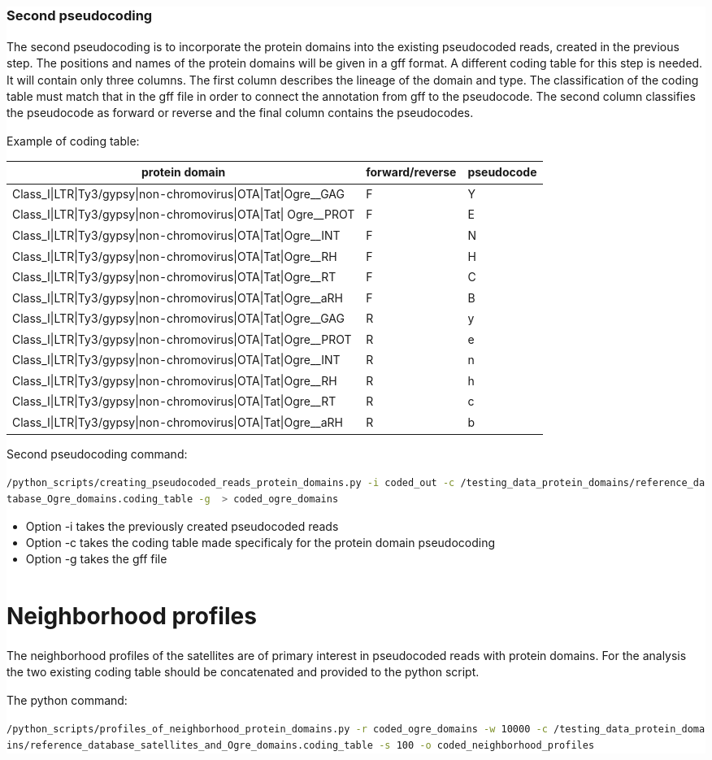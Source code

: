 ### Second pseudocoding

The second pseudocoding is to incorporate the protein domains into the existing pseudocoded reads, created in the previous step. The positions and names of the protein domains will be given in a gff format. 
A different coding table for this step is needed. It will contain only three columns. The first column describes the lineage of the domain and type. The classification of the coding table must match that in the gff file in order to connect the annotation from gff to the pseudocode. The second column classifies the pseudocode as forward or reverse and the final column contains the pseudocodes.

Example of coding table:

| protein domain | forward/reverse | pseudocode |
|---------------------------------------------------------------|-----|-----|
| Class_I\|LTR\|Ty3/gypsy\|non-chromovirus\|OTA\|Tat\|Ogre__GAG	| F | Y |
| Class_I\|LTR\|Ty3/gypsy\|non-chromovirus\|OTA\|Tat\| Ogre__PROT | F | E |
| Class_I\|LTR\|Ty3/gypsy\|non-chromovirus\|OTA\|Tat\|Ogre__INT | F | N |
| Class_I\|LTR\|Ty3/gypsy\|non-chromovirus\|OTA\|Tat\|Ogre__RH | F | H |
| Class_I\|LTR\|Ty3/gypsy\|non-chromovirus\|OTA\|Tat\|Ogre__RT | F | C |
| Class_I\|LTR\|Ty3/gypsy\|non-chromovirus\|OTA\|Tat\|Ogre__aRH | F | B |
| Class_I\|LTR\|Ty3/gypsy\|non-chromovirus\|OTA\|Tat\|Ogre__GAG | R | y |
|Class_I\|LTR\|Ty3/gypsy\|non-chromovirus\|OTA\|Tat\|Ogre__PROT	| R	| e |
|Class_I\|LTR\|Ty3/gypsy\|non-chromovirus\|OTA\|Tat\|Ogre__INT|	R|	n|
|Class_I\|LTR\|Ty3/gypsy\|non-chromovirus\|OTA\|Tat\|Ogre__RH|	R|	h|
|Class_I\|LTR\|Ty3/gypsy\|non-chromovirus\|OTA\|Tat\|Ogre__RT|	R|	c|
|Class_I\|LTR\|Ty3/gypsy\|non-chromovirus\|OTA\|Tat\|Ogre__aRH|	R|	b|

Second pseudocoding command:
```sh
/python_scripts/creating_pseudocoded_reads_protein_domains.py -i coded_out -c /testing_data_protein_domains/reference_database_Ogre_domains.coding_table -g  > coded_ogre_domains
```
* Option -i takes the previously created pseudocoded reads
* Option -c takes the coding table made specificaly for the protein domain pseudocoding
* Option -g takes the gff file 

# Neighborhood profiles
The neighborhood profiles of the satellites are of primary interest in pseudocoded reads with protein domains. For the analysis the two existing coding table should be concatenated and provided to the python script.

The python command:
```sh
/python_scripts/profiles_of_neighborhood_protein_domains.py -r coded_ogre_domains -w 10000 -c /testing_data_protein_domains/reference_database_satellites_and_Ogre_domains.coding_table -s 100 -o coded_neighborhood_profiles
```
